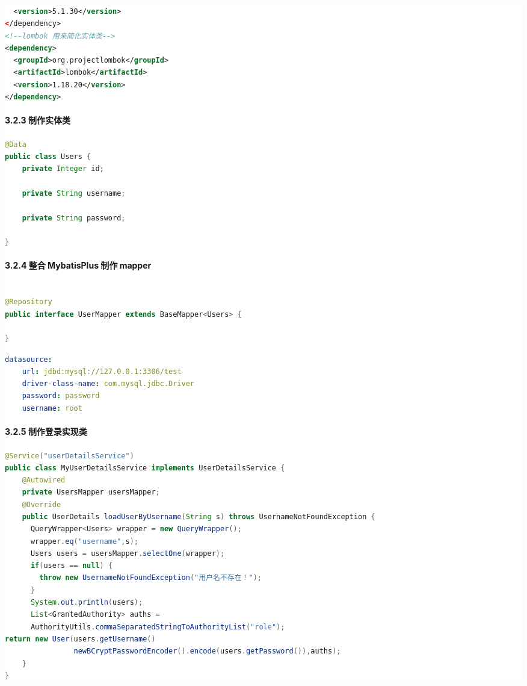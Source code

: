 ```xml
  <version>5.1.30</version>
</dependency>
<!--lombok 用来简化实体类-->
<dependency>
  <groupId>org.projectlombok</groupId>
  <artifactId>lombok</artifactId>
  <version>1.18.20</version>
</dependency>
```

#### **3.2.3** **制作实体类**

```java
@Data
public class Users {
    private Integer id;

    private String username;

    private String password; 

}
```

#### **3.2.4** **整合** **MybatisPlus** **制作** **mapper**

```java

@Repository
public interface UserMapper extends BaseMapper<Users> {
  
}
```

```yml
datasource:
    url: jdbd:mysql://127.0.0.1:3306/test
    driver-class-name: com.mysql.jdbc.Driver
    password: password
    username: root
```

#### **3.2.5** **制作登录实现类**

```java
@Service("userDetailsService")
public class MyUserDetailsService implements UserDetailsService {
    @Autowired
    private UsersMapper usersMapper;
    @Override
    public UserDetails loadUserByUsername(String s) throws UsernameNotFoundException {
      QueryWrapper<Users> wrapper = new QueryWrapper();
      wrapper.eq("username",s);
      Users users = usersMapper.selectOne(wrapper);
      if(users == null) {
      	throw new UsernameNotFoundException("用户名不存在！");
      }
      System.out.println(users);
      List<GrantedAuthority> auths =
      AuthorityUtils.commaSeparatedStringToAuthorityList("role");
return new User(users.getUsername()
                newBCryptPasswordEncoder().encode(users.getPassword()),auths);
	} 
}
```
